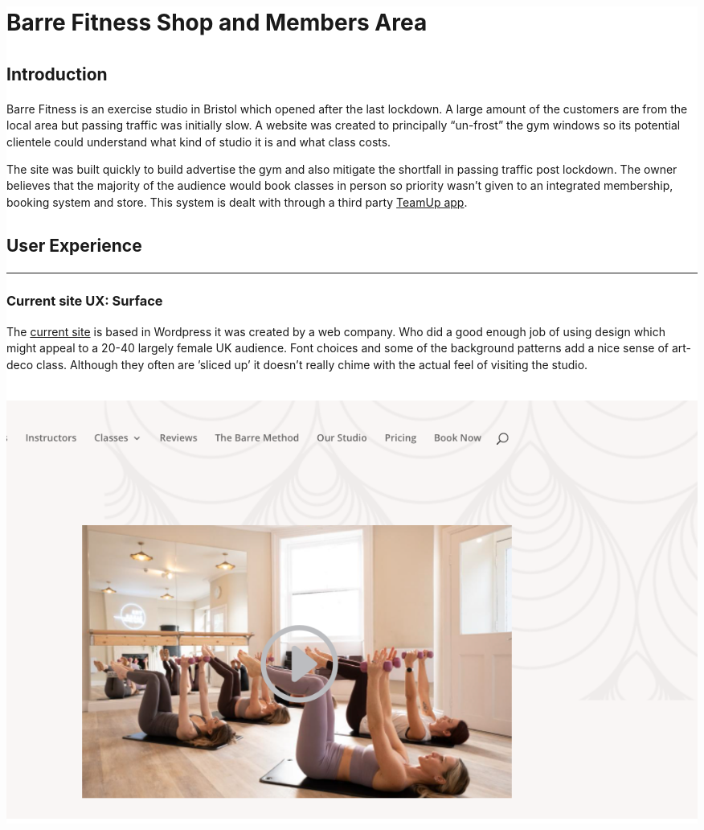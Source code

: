 # Barre Fitness Shop and Members Area

## Introduction

Barre Fitness is an exercise studio in Bristol which opened after the last lockdown. A large amount of the customers are from the local area but passing traffic was initially slow. A website was created to principally “un-frost” the gym windows so its potential clientele could understand what kind of studio it is and what class costs.

The site was built quickly to build advertise the gym and also mitigate the shortfall in passing traffic post lockdown. The owner believes that the majority of the audience would book classes in person so priority wasn’t given to an integrated membership, booking system and store. This system is dealt with through a third party [TeamUp app](https://goteamup.com/). 

## User Experience
---

### Current site UX: Surface

The [current site](https://thebarrefitnessstudio.co.uk/) is based in Wordpress it was created by a web company. Who did a good enough job of using design which might appeal to a 20-40 largely female UK audience. Font choices and some of the background patterns add a nice sense of art-deco class. Although they often are ’sliced up’  it doesn’t really chime with the actual feel of visiting the studio. 

 
![Homepage Background](media/READMEhomepagebackgroundslicing.png)
